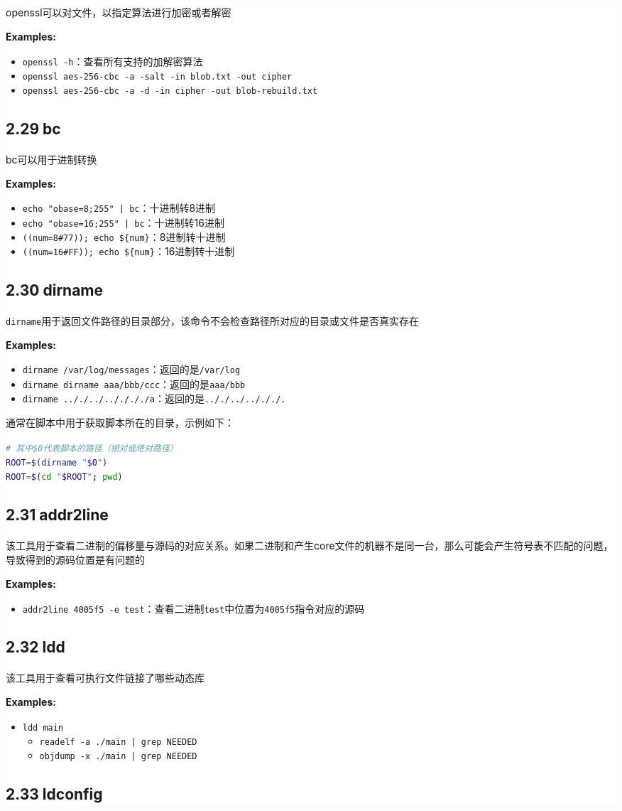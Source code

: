 openssl可以对文件，以指定算法进行加密或者解密

**Examples:**

* `openssl -h`：查看所有支持的加解密算法
* `openssl aes-256-cbc -a -salt -in blob.txt -out cipher`
* `openssl aes-256-cbc -a -d -in cipher -out blob-rebuild.txt`

## 2.29 bc

bc可以用于进制转换

**Examples:**

* `echo "obase=8;255" | bc`：十进制转8进制
* `echo "obase=16;255" | bc`：十进制转16进制
* `((num=8#77)); echo ${num}`：8进制转十进制
* `((num=16#FF)); echo ${num}`：16进制转十进制

## 2.30 dirname

`dirname`用于返回文件路径的目录部分，该命令不会检查路径所对应的目录或文件是否真实存在

**Examples:**

* `dirname /var/log/messages`：返回的是`/var/log`
* `dirname dirname aaa/bbb/ccc`：返回的是`aaa/bbb`
* `dirname .././../.././././a`：返回的是`.././../../././.`

通常在脚本中用于获取脚本所在的目录，示例如下：

```sh
# 其中$0代表脚本的路径（相对或绝对路径）
ROOT=$(dirname "$0")
ROOT=$(cd "$ROOT"; pwd)
```

## 2.31 addr2line

该工具用于查看二进制的偏移量与源码的对应关系。如果二进制和产生core文件的机器不是同一台，那么可能会产生符号表不匹配的问题，导致得到的源码位置是有问题的

**Examples:**

* `addr2line 4005f5 -e test`：查看二进制`test`中位置为`4005f5`指令对应的源码

## 2.32 ldd

该工具用于查看可执行文件链接了哪些动态库

**Examples:**

* `ldd main`
    * `readelf -a ./main | grep NEEDED`
    * `objdump -x ./main | grep NEEDED`

## 2.33 ldconfig

